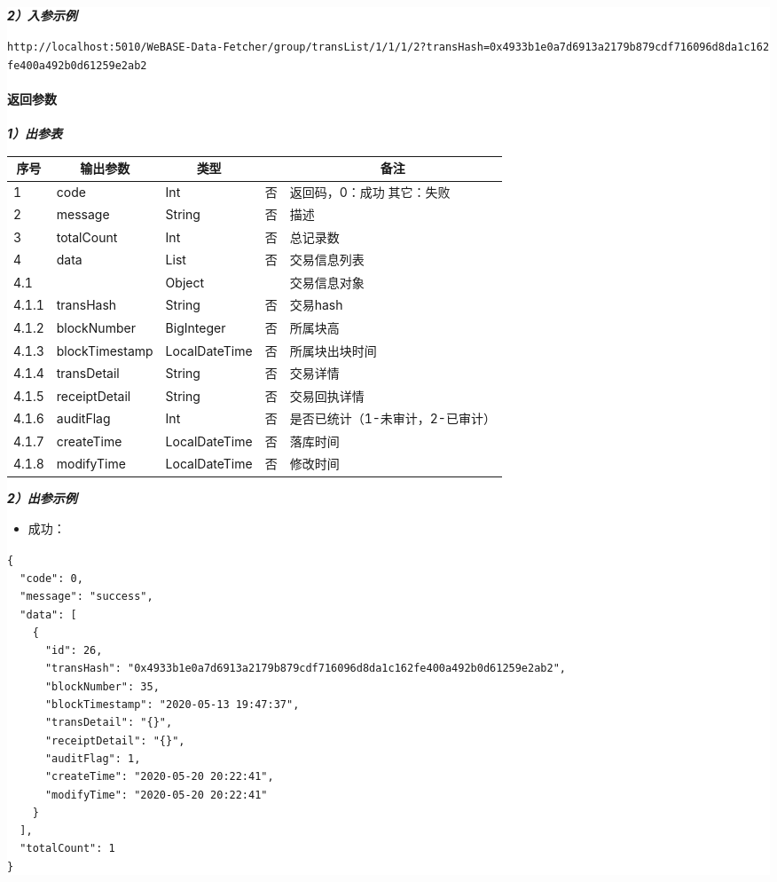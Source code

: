 
***2）入参示例***

```
http://localhost:5010/WeBASE-Data-Fetcher/group/transList/1/1/1/2?transHash=0x4933b1e0a7d6913a2179b879cdf716096d8da1c162fe400a492b0d61259e2ab2
```


#### 返回参数 

***1）出参表***

| 序号 | 输出参数    | 类型          |        | 备注                                       |
|------|-------------|---------------|--------|-------------------------------|
| 1     | code            | Int           | 否     | 返回码，0：成功 其它：失败 |
| 2     | message         | String        | 否     | 描述                       |
| 3     | totalCount      | Int           | 否     | 总记录数                   |
| 4     | data            | List          | 否     | 交易信息列表               |
| 4.1   |                 | Object        |        | 交易信息对象               |
| 4.1.1 | transHash       | String        | 否     | 交易hash                   |
| 4.1.2 | blockNumber    | BigInteger    | 否   | 所属块高                         |
| 4.1.3 | blockTimestamp | LocalDateTime | 否   | 所属块出块时间                   |
| 4.1.4 | transDetail | String | 否     | 交易详情                 |
| 4.1.5 | receiptDetail  | String | 否 | 交易回执详情 |
| 4.1.6 | auditFlag | Int           | 否     | 是否已统计（1-未审计，2-已审计） |
| 4.1.7 | createTime      | LocalDateTime | 否     | 落库时间                   |
| 4.1.8 | modifyTime      | LocalDateTime | 否     | 修改时间                   |


***2）出参示例***
* 成功：
```
{
  "code": 0,
  "message": "success",
  "data": [
    {
      "id": 26,
      "transHash": "0x4933b1e0a7d6913a2179b879cdf716096d8da1c162fe400a492b0d61259e2ab2",
      "blockNumber": 35,
      "blockTimestamp": "2020-05-13 19:47:37",
      "transDetail": "{}",
      "receiptDetail": "{}",
      "auditFlag": 1,
      "createTime": "2020-05-20 20:22:41",
      "modifyTime": "2020-05-20 20:22:41"
    }
  ],
  "totalCount": 1
}
```
